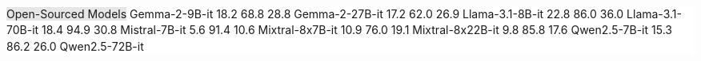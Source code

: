 <th class="ltx_td ltx_align_center ltx_th ltx_th_row" colspan="4" id="S2.SS4.SSS2.3.3.3.3.10.6.1"><span class="ltx_text ltx_font_bold" id="S2.SS4.SSS2.3.3.3.3.10.6.1.1" style="background-color:#E6E6E6;">Open-Sourced Models</span></th>
</tr>
<tr class="ltx_tr" id="S2.SS4.SSS2.3.3.3.3.11.7">
<th class="ltx_td ltx_align_left ltx_th ltx_th_row ltx_border_r" id="S2.SS4.SSS2.3.3.3.3.11.7.1">Gemma-2-9B-it</th>
<td class="ltx_td ltx_align_center" id="S2.SS4.SSS2.3.3.3.3.11.7.2">18.2</td>
<td class="ltx_td ltx_align_center" id="S2.SS4.SSS2.3.3.3.3.11.7.3">68.8</td>
<td class="ltx_td ltx_align_center" id="S2.SS4.SSS2.3.3.3.3.11.7.4">28.8</td>
</tr>
<tr class="ltx_tr" id="S2.SS4.SSS2.3.3.3.3.12.8">
<th class="ltx_td ltx_align_left ltx_th ltx_th_row ltx_border_r" id="S2.SS4.SSS2.3.3.3.3.12.8.1">Gemma-2-27B-it</th>
<td class="ltx_td ltx_align_center" id="S2.SS4.SSS2.3.3.3.3.12.8.2">17.2</td>
<td class="ltx_td ltx_align_center" id="S2.SS4.SSS2.3.3.3.3.12.8.3">62.0</td>
<td class="ltx_td ltx_align_center" id="S2.SS4.SSS2.3.3.3.3.12.8.4">26.9</td>
</tr>
<tr class="ltx_tr" id="S2.SS4.SSS2.3.3.3.3.13.9">
<th class="ltx_td ltx_align_left ltx_th ltx_th_row ltx_border_r ltx_border_t" id="S2.SS4.SSS2.3.3.3.3.13.9.1">Llama-3.1-8B-it</th>
<td class="ltx_td ltx_align_center ltx_border_t" id="S2.SS4.SSS2.3.3.3.3.13.9.2">22.8</td>
<td class="ltx_td ltx_align_center ltx_border_t" id="S2.SS4.SSS2.3.3.3.3.13.9.3">86.0</td>
<td class="ltx_td ltx_align_center ltx_border_t" id="S2.SS4.SSS2.3.3.3.3.13.9.4">36.0</td>
</tr>
<tr class="ltx_tr" id="S2.SS4.SSS2.3.3.3.3.14.10">
<th class="ltx_td ltx_align_left ltx_th ltx_th_row ltx_border_r" id="S2.SS4.SSS2.3.3.3.3.14.10.1">Llama-3.1-70B-it</th>
<td class="ltx_td ltx_align_center" id="S2.SS4.SSS2.3.3.3.3.14.10.2">18.4</td>
<td class="ltx_td ltx_align_center" id="S2.SS4.SSS2.3.3.3.3.14.10.3"><span class="ltx_text ltx_font_bold" id="S2.SS4.SSS2.3.3.3.3.14.10.3.1">94.9</span></td>
<td class="ltx_td ltx_align_center" id="S2.SS4.SSS2.3.3.3.3.14.10.4">30.8</td>
</tr>
<tr class="ltx_tr" id="S2.SS4.SSS2.3.3.3.3.15.11">
<th class="ltx_td ltx_align_left ltx_th ltx_th_row ltx_border_r ltx_border_t" id="S2.SS4.SSS2.3.3.3.3.15.11.1">Mistral-7B-it</th>
<td class="ltx_td ltx_align_center ltx_border_t" id="S2.SS4.SSS2.3.3.3.3.15.11.2">5.6</td>
<td class="ltx_td ltx_align_center ltx_border_t" id="S2.SS4.SSS2.3.3.3.3.15.11.3">91.4</td>
<td class="ltx_td ltx_align_center ltx_border_t" id="S2.SS4.SSS2.3.3.3.3.15.11.4">10.6</td>
</tr>
<tr class="ltx_tr" id="S2.SS4.SSS2.3.3.3.3.16.12">
<th class="ltx_td ltx_align_left ltx_th ltx_th_row ltx_border_r" id="S2.SS4.SSS2.3.3.3.3.16.12.1">Mixtral-8x7B-it</th>
<td class="ltx_td ltx_align_center" id="S2.SS4.SSS2.3.3.3.3.16.12.2">10.9</td>
<td class="ltx_td ltx_align_center" id="S2.SS4.SSS2.3.3.3.3.16.12.3">76.0</td>
<td class="ltx_td ltx_align_center" id="S2.SS4.SSS2.3.3.3.3.16.12.4">19.1</td>
</tr>
<tr class="ltx_tr" id="S2.SS4.SSS2.3.3.3.3.17.13">
<th class="ltx_td ltx_align_left ltx_th ltx_th_row ltx_border_r" id="S2.SS4.SSS2.3.3.3.3.17.13.1">Mixtral-8x22B-it</th>
<td class="ltx_td ltx_align_center" id="S2.SS4.SSS2.3.3.3.3.17.13.2">9.8</td>
<td class="ltx_td ltx_align_center" id="S2.SS4.SSS2.3.3.3.3.17.13.3">85.8</td>
<td class="ltx_td ltx_align_center" id="S2.SS4.SSS2.3.3.3.3.17.13.4">17.6</td>
</tr>
<tr class="ltx_tr" id="S2.SS4.SSS2.3.3.3.3.18.14">
<th class="ltx_td ltx_align_left ltx_th ltx_th_row ltx_border_r ltx_border_t" id="S2.SS4.SSS2.3.3.3.3.18.14.1">Qwen2.5-7B-it</th>
<td class="ltx_td ltx_align_center ltx_border_t" id="S2.SS4.SSS2.3.3.3.3.18.14.2">15.3</td>
<td class="ltx_td ltx_align_center ltx_border_t" id="S2.SS4.SSS2.3.3.3.3.18.14.3">86.2</td>
<td class="ltx_td ltx_align_center ltx_border_t" id="S2.SS4.SSS2.3.3.3.3.18.14.4">26.0</td>
</tr>
<tr class="ltx_tr" id="S2.SS4.SSS2.3.3.3.3.19.15">
<th class="ltx_td ltx_align_left ltx_th ltx_th_row ltx_border_r" id="S2.SS4.SSS2.3.3.3.3.19.15.1">Qwen2.5-72B-it</th>